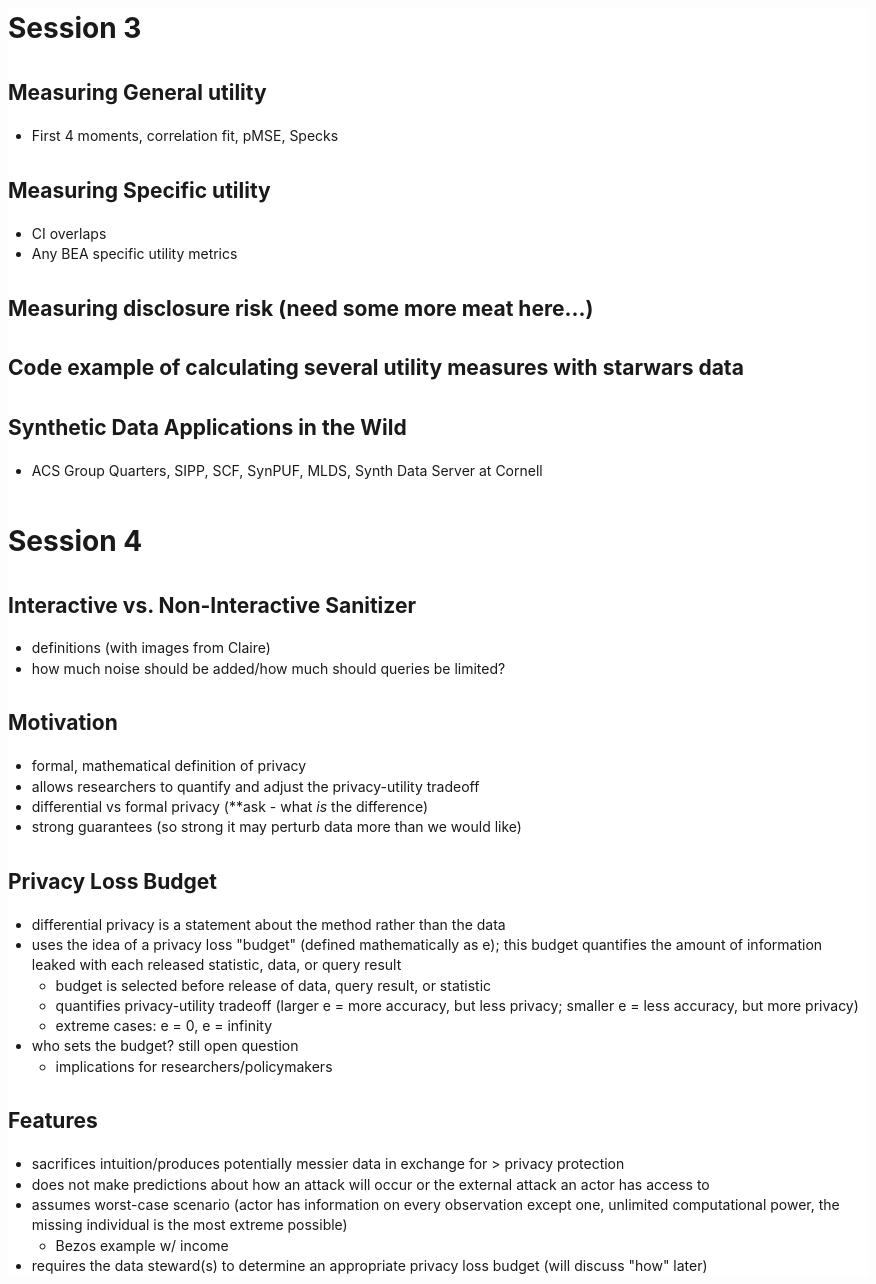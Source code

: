 

# Session 3
## Measuring General utility 
  - First 4 moments, correlation fit, pMSE, Specks
## Measuring Specific utility
  - CI overlaps 
  - Any BEA specific utility metrics
## Measuring disclosure risk (need some more meat here...)
## Code example of calculating several utility measures with starwars data
## Synthetic Data Applications in the Wild
  - ACS Group Quarters, SIPP, SCF, SynPUF, MLDS, Synth Data Server at Cornell

# Session 4

## Interactive vs. Non-Interactive Sanitizer
- definitions (with images from Claire)
- how much noise should be added/how much should queries be limited?

## Motivation
- formal, mathematical definition of privacy
- allows researchers to quantify and adjust the privacy-utility tradeoff
- differential vs formal privacy (\*\*ask - what *is* the difference)
- strong guarantees (so strong it may perturb data more than we would like)

## Privacy Loss Budget
- differential privacy is a statement about the method rather than the data
- uses the idea of a privacy loss "budget" (defined mathematically as e); this budget quantifies the amount of information leaked with each released statistic, data, or query result
  - budget is selected before release of data, query result, or statistic
  - quantifies privacy-utility tradeoff (larger e = more accuracy, but less privacy; smaller e = less accuracy, but more privacy)
  - extreme cases: e = 0, e = infinity
- who sets the budget? still open question
  - implications for researchers/policymakers

## Features
- sacrifices intuition/produces potentially messier data in exchange for > privacy protection
- does not make predictions about how an attack will occur or the external attack an actor has access to
- assumes worst-case scenario (actor has information on every observation except one, unlimited computational power, the missing individual is the most extreme possible) 
  - Bezos example w/ income
- requires the data steward(s) to determine an appropriate privacy loss budget (will discuss "how" later)
